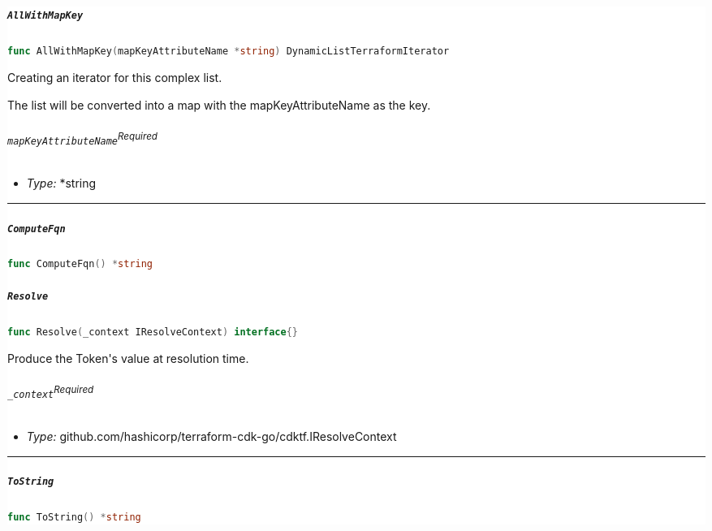 
##### `AllWithMapKey` <a name="AllWithMapKey" id="rhizo-co-terraform-provider-oci.dataOciJmsJavaDownloadsJavaLicenses.DataOciJmsJavaDownloadsJavaLicensesFilterList.allWithMapKey"></a>

```go
func AllWithMapKey(mapKeyAttributeName *string) DynamicListTerraformIterator
```

Creating an iterator for this complex list.

The list will be converted into a map with the mapKeyAttributeName as the key.

###### `mapKeyAttributeName`<sup>Required</sup> <a name="mapKeyAttributeName" id="rhizo-co-terraform-provider-oci.dataOciJmsJavaDownloadsJavaLicenses.DataOciJmsJavaDownloadsJavaLicensesFilterList.allWithMapKey.parameter.mapKeyAttributeName"></a>

- *Type:* *string

---

##### `ComputeFqn` <a name="ComputeFqn" id="rhizo-co-terraform-provider-oci.dataOciJmsJavaDownloadsJavaLicenses.DataOciJmsJavaDownloadsJavaLicensesFilterList.computeFqn"></a>

```go
func ComputeFqn() *string
```

##### `Resolve` <a name="Resolve" id="rhizo-co-terraform-provider-oci.dataOciJmsJavaDownloadsJavaLicenses.DataOciJmsJavaDownloadsJavaLicensesFilterList.resolve"></a>

```go
func Resolve(_context IResolveContext) interface{}
```

Produce the Token's value at resolution time.

###### `_context`<sup>Required</sup> <a name="_context" id="rhizo-co-terraform-provider-oci.dataOciJmsJavaDownloadsJavaLicenses.DataOciJmsJavaDownloadsJavaLicensesFilterList.resolve.parameter._context"></a>

- *Type:* github.com/hashicorp/terraform-cdk-go/cdktf.IResolveContext

---

##### `ToString` <a name="ToString" id="rhizo-co-terraform-provider-oci.dataOciJmsJavaDownloadsJavaLicenses.DataOciJmsJavaDownloadsJavaLicensesFilterList.toString"></a>

```go
func ToString() *string
```
